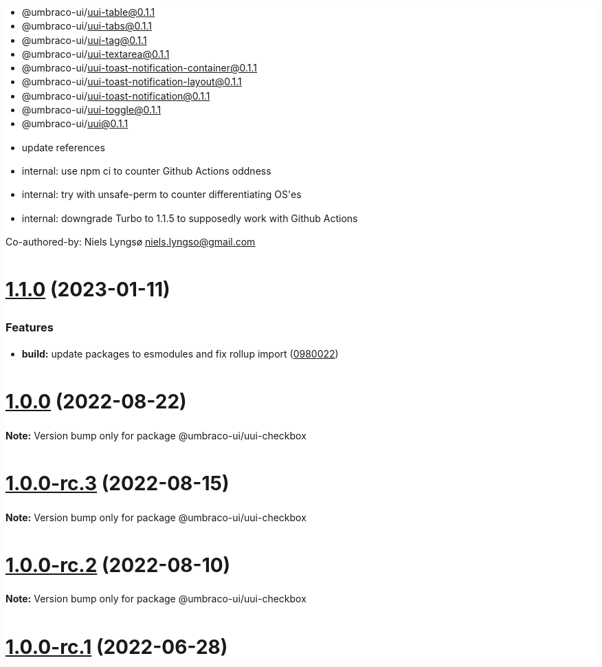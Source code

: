 * @umbraco-ui/uui-table@0.1.1
* @umbraco-ui/uui-tabs@0.1.1
* @umbraco-ui/uui-tag@0.1.1
* @umbraco-ui/uui-textarea@0.1.1
* @umbraco-ui/uui-toast-notification-container@0.1.1
* @umbraco-ui/uui-toast-notification-layout@0.1.1
* @umbraco-ui/uui-toast-notification@0.1.1
* @umbraco-ui/uui-toggle@0.1.1
* @umbraco-ui/uui@0.1.1

- update references

- internal: use npm ci to counter Github Actions oddness

- internal: try with unsafe-perm to counter differentiating OS'es

- internal: downgrade Turbo to 1.1.5 to supposedly work with Github Actions

Co-authored-by: Niels Lyngsø <niels.lyngso@gmail.com>

# [1.1.0](https://github.com/umbraco/Umbraco.UI/compare/@umbraco-ui/uui-checkbox@1.0.0...@umbraco-ui/uui-checkbox@1.1.0) (2023-01-11)

### Features

- **build:** update packages to esmodules and fix rollup import ([0980022](https://github.com/umbraco/Umbraco.UI/commit/0980022acd9fedc79b017f417d4c56d247d129e3))

# [1.0.0](https://github.com/umbraco/Umbraco.UI/compare/@umbraco-ui/uui-checkbox@1.0.0-rc.3...@umbraco-ui/uui-checkbox@1.0.0) (2022-08-22)

**Note:** Version bump only for package @umbraco-ui/uui-checkbox

# [1.0.0-rc.3](https://github.com/umbraco/Umbraco.UI/compare/@umbraco-ui/uui-checkbox@1.0.0-rc.2...@umbraco-ui/uui-checkbox@1.0.0-rc.3) (2022-08-15)

**Note:** Version bump only for package @umbraco-ui/uui-checkbox

# [1.0.0-rc.2](https://github.com/umbraco/Umbraco.UI/compare/@umbraco-ui/uui-checkbox@1.0.0-rc.1...@umbraco-ui/uui-checkbox@1.0.0-rc.2) (2022-08-10)

**Note:** Version bump only for package @umbraco-ui/uui-checkbox

# [1.0.0-rc.1](https://github.com/umbraco/Umbraco.UI/compare/@umbraco-ui/uui-checkbox@1.0.0-rc.0...@umbraco-ui/uui-checkbox@1.0.0-rc.1) (2022-06-28)
